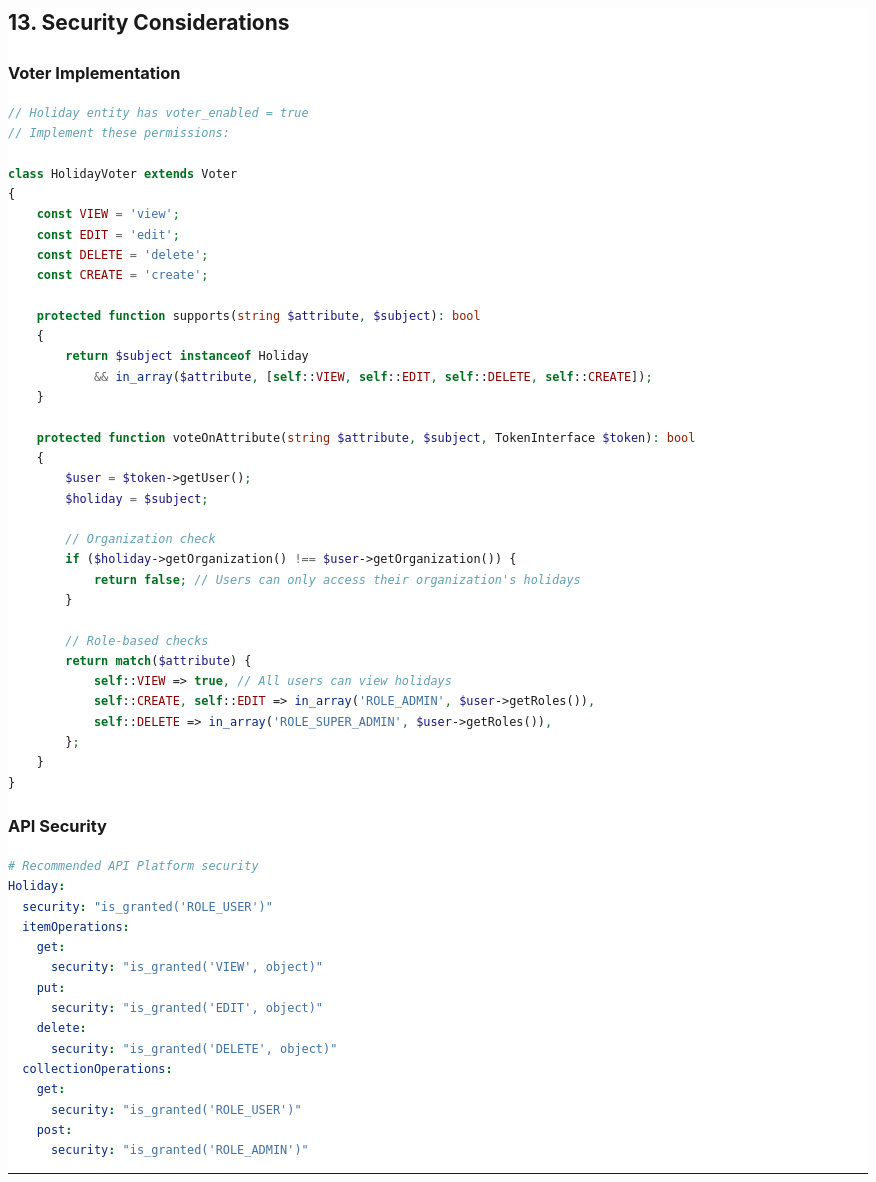 
## 13. Security Considerations

### Voter Implementation

```php
// Holiday entity has voter_enabled = true
// Implement these permissions:

class HolidayVoter extends Voter
{
    const VIEW = 'view';
    const EDIT = 'edit';
    const DELETE = 'delete';
    const CREATE = 'create';

    protected function supports(string $attribute, $subject): bool
    {
        return $subject instanceof Holiday
            && in_array($attribute, [self::VIEW, self::EDIT, self::DELETE, self::CREATE]);
    }

    protected function voteOnAttribute(string $attribute, $subject, TokenInterface $token): bool
    {
        $user = $token->getUser();
        $holiday = $subject;

        // Organization check
        if ($holiday->getOrganization() !== $user->getOrganization()) {
            return false; // Users can only access their organization's holidays
        }

        // Role-based checks
        return match($attribute) {
            self::VIEW => true, // All users can view holidays
            self::CREATE, self::EDIT => in_array('ROLE_ADMIN', $user->getRoles()),
            self::DELETE => in_array('ROLE_SUPER_ADMIN', $user->getRoles()),
        };
    }
}
```

### API Security

```yaml
# Recommended API Platform security
Holiday:
  security: "is_granted('ROLE_USER')"
  itemOperations:
    get:
      security: "is_granted('VIEW', object)"
    put:
      security: "is_granted('EDIT', object)"
    delete:
      security: "is_granted('DELETE', object)"
  collectionOperations:
    get:
      security: "is_granted('ROLE_USER')"
    post:
      security: "is_granted('ROLE_ADMIN')"
```

---